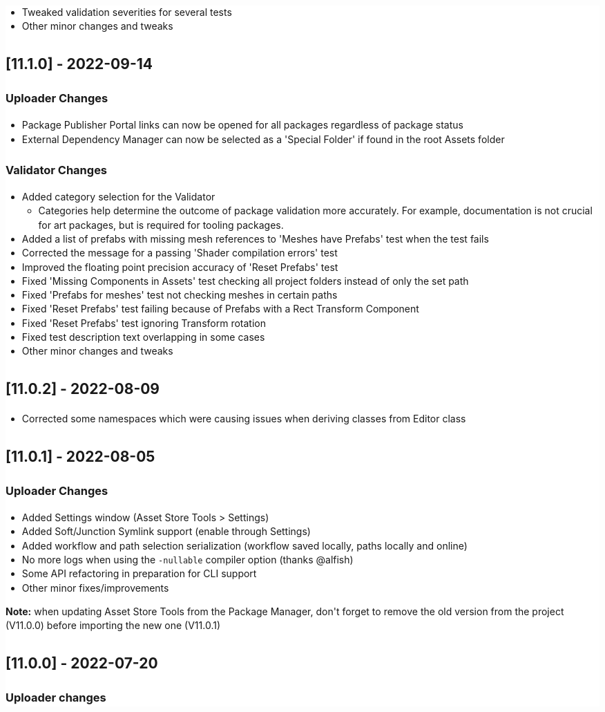 - Tweaked validation severities for several tests
- Other minor changes and tweaks

## [11.1.0] - 2022-09-14

### Uploader Changes

- Package Publisher Portal links can now be opened for all packages regardless of package status
- External Dependency Manager can now be selected as a 'Special Folder' if found in the root Assets folder

### Validator Changes

- Added category selection for the Validator
    - Categories help determine the outcome of package validation more accurately. For example, documentation is not crucial for art packages, but is required for tooling packages.
- Added a list of prefabs with missing mesh references to 'Meshes have Prefabs' test when the test fails
- Corrected the message for a passing 'Shader compilation errors' test
- Improved the floating point precision accuracy of 'Reset Prefabs' test
- Fixed 'Missing Components in Assets' test checking all project folders instead of only the set path
- Fixed 'Prefabs for meshes' test not checking meshes in certain paths
- Fixed 'Reset Prefabs' test failing because of Prefabs with a Rect Transform Component
- Fixed 'Reset Prefabs' test ignoring Transform rotation
- Fixed test description text overlapping in some cases
- Other minor changes and tweaks

## [11.0.2] - 2022-08-09

- Corrected some namespaces which were causing issues when deriving classes from Editor class

## [11.0.1] - 2022-08-05

### Uploader Changes

- Added Settings window (Asset Store Tools > Settings)
- Added Soft/Junction Symlink support (enable through Settings)
- Added workflow and path selection serialization (workflow saved locally, paths locally and online)
- No more logs when using the `-nullable` compiler option (thanks @alfish)
- Some API refactoring in preparation for CLI support
- Other minor fixes/improvements

**Note:** when updating Asset Store Tools from the Package Manager, don't forget to remove the old version from the project (V11.0.0) before importing the new one (V11.0.1)


## [11.0.0] - 2022-07-20

### Uploader changes

